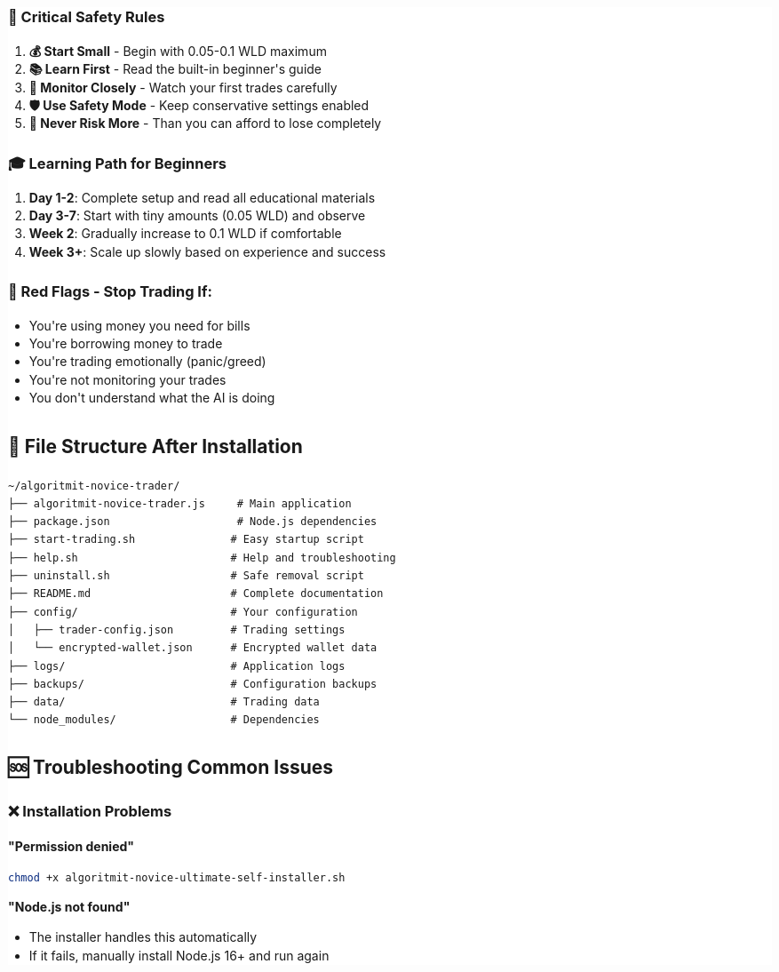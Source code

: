 ### 🚨 Critical Safety Rules
1. **💰 Start Small** - Begin with 0.05-0.1 WLD maximum
2. **📚 Learn First** - Read the built-in beginner's guide
3. **👀 Monitor Closely** - Watch your first trades carefully
4. **🛡️ Use Safety Mode** - Keep conservative settings enabled
5. **🚫 Never Risk More** - Than you can afford to lose completely

### 🎓 Learning Path for Beginners
1. **Day 1-2**: Complete setup and read all educational materials
2. **Day 3-7**: Start with tiny amounts (0.05 WLD) and observe
3. **Week 2**: Gradually increase to 0.1 WLD if comfortable
4. **Week 3+**: Scale up slowly based on experience and success

### 🔴 Red Flags - Stop Trading If:
- You're using money you need for bills
- You're borrowing money to trade
- You're trading emotionally (panic/greed)
- You're not monitoring your trades
- You don't understand what the AI is doing

## 🔧 File Structure After Installation

```
~/algoritmit-novice-trader/
├── algoritmit-novice-trader.js     # Main application
├── package.json                    # Node.js dependencies
├── start-trading.sh               # Easy startup script
├── help.sh                        # Help and troubleshooting
├── uninstall.sh                   # Safe removal script
├── README.md                      # Complete documentation
├── config/                        # Your configuration
│   ├── trader-config.json         # Trading settings
│   └── encrypted-wallet.json      # Encrypted wallet data
├── logs/                          # Application logs
├── backups/                       # Configuration backups
├── data/                          # Trading data
└── node_modules/                  # Dependencies
```

## 🆘 Troubleshooting Common Issues

### ❌ Installation Problems

**"Permission denied"**
```bash
chmod +x algoritmit-novice-ultimate-self-installer.sh
```

**"Node.js not found"**
- The installer handles this automatically
- If it fails, manually install Node.js 16+ and run again
